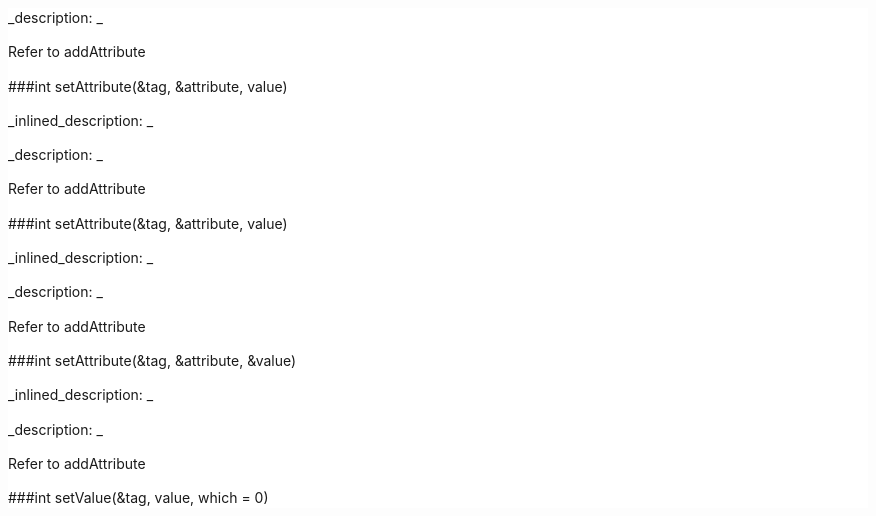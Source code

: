 


_description: _

Refer to addAttribute







###int setAttribute(&tag, &attribute, value)



_inlined_description: _







_description: _

Refer to addAttribute







###int setAttribute(&tag, &attribute, value)



_inlined_description: _







_description: _

Refer to addAttribute







###int setAttribute(&tag, &attribute, &value)



_inlined_description: _







_description: _

Refer to addAttribute







###int setValue(&tag, value, which = 0)
